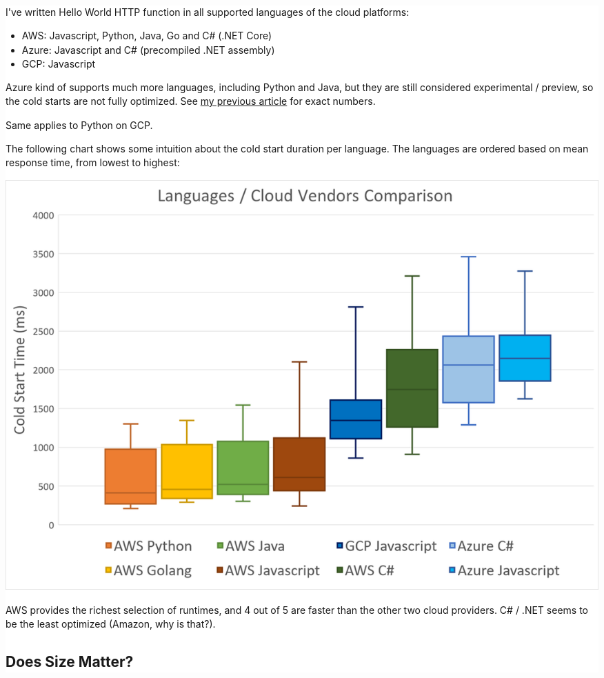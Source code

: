 I've written Hello World HTTP function in all supported languages of the cloud platforms:

- AWS: Javascript, Python, Java, Go and C# (.NET Core)
- Azure: Javascript and C# (precompiled .NET assembly)
- GCP: Javascript

Azure kind of supports much more languages, including Python and Java, but they are still considered
experimental / preview, so the cold starts are not fully optimized. See
[my previous article](https://mikhail.io/2018/04/azure-functions-cold-starts-in-numbers/) for exact numbers.

Same applies to Python on GCP.

The following chart shows some intuition about the cold start duration per language. The languages
are ordered based on mean response time, from lowest to highest:

![Cold Start per Language per Cloud and Language](coldstart-per-language.png)

AWS provides the richest selection of runtimes, and 4 out of 5 are faster than the other two cloud providers.
C# / .NET seems to be the least optimized (Amazon, why is that?).

Does Size Matter?
-----------------
